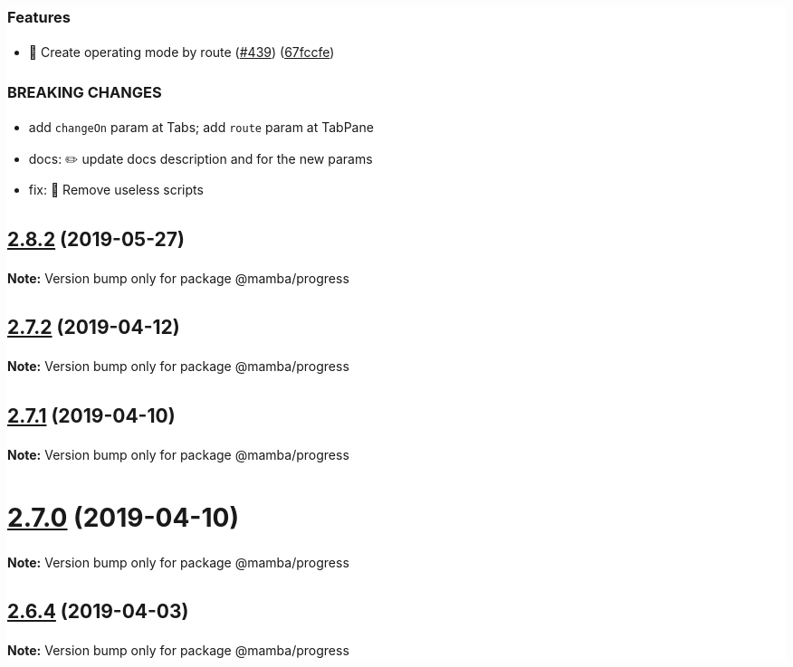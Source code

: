 
### Features

* 🎸 Create operating mode by route ([#439](https://github.com/stone-payments/pos-mamba-sdk/issues/439)) ([67fccfe](https://github.com/stone-payments/pos-mamba-sdk/commit/67fccfe))


### BREAKING CHANGES

* add `changeOn` param at Tabs; add `route` param at TabPane

* docs: ✏️ update docs description and for the new params

* fix: 🐛 Remove useless scripts





## [2.8.2](https://github.com/stone-payments/pos-mamba-sdk/compare/v2.7.2...v2.8.2) (2019-05-27)

**Note:** Version bump only for package @mamba/progress





## [2.7.2](https://github.com/stone-payments/pos-mamba-sdk/compare/v2.7.1...v2.7.2) (2019-04-12)

**Note:** Version bump only for package @mamba/progress





## [2.7.1](https://github.com/stone-payments/pos-mamba-sdk/compare/v2.7.0...v2.7.1) (2019-04-10)

**Note:** Version bump only for package @mamba/progress





# [2.7.0](https://github.com/stone-payments/pos-mamba-sdk/compare/v2.6.4...v2.7.0) (2019-04-10)

**Note:** Version bump only for package @mamba/progress





## [2.6.4](https://github.com/stone-payments/pos-mamba-sdk/compare/v2.6.3...v2.6.4) (2019-04-03)

**Note:** Version bump only for package @mamba/progress


